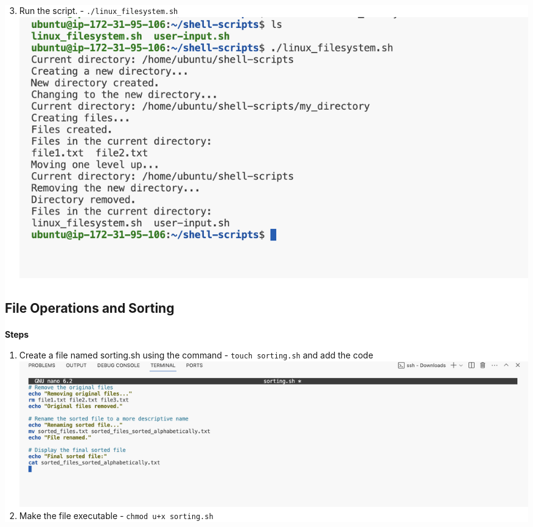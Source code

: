 3. Run the script. - `./linux_filesystem.sh` ![](<Images/15. new_commd.png>)

## File Operations and Sorting

**Steps**
1. Create a file named sorting.sh using the command - `touch sorting.sh` and add the code
![](<Images/16. sorting_sh.png>)
2. Make the file executable - `chmod u+x sorting.sh` 